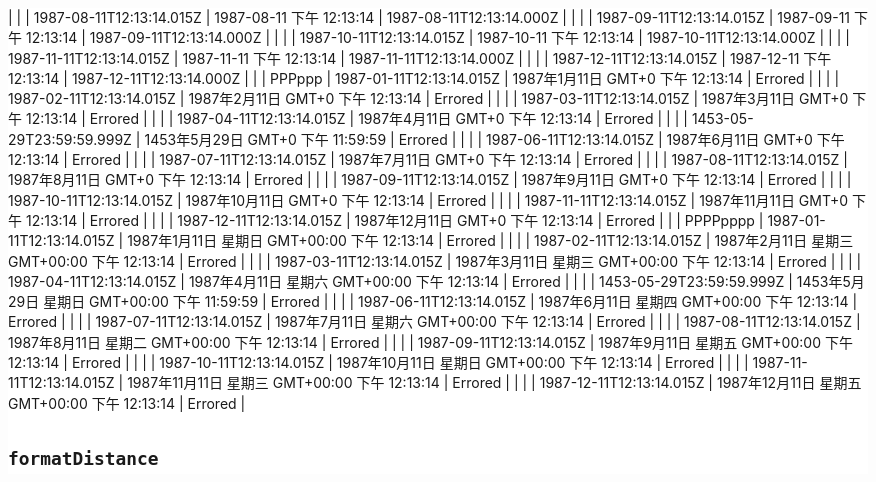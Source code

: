 |                                      |              | 1987-08-11T12:13:14.015Z | 1987-08-11 下午 12:13:14                      | 1987-08-11T12:13:14.000Z |
|                                      |              | 1987-09-11T12:13:14.015Z | 1987-09-11 下午 12:13:14                      | 1987-09-11T12:13:14.000Z |
|                                      |              | 1987-10-11T12:13:14.015Z | 1987-10-11 下午 12:13:14                      | 1987-10-11T12:13:14.000Z |
|                                      |              | 1987-11-11T12:13:14.015Z | 1987-11-11 下午 12:13:14                      | 1987-11-11T12:13:14.000Z |
|                                      |              | 1987-12-11T12:13:14.015Z | 1987-12-11 下午 12:13:14                      | 1987-12-11T12:13:14.000Z |
|                                      | PPPppp       | 1987-01-11T12:13:14.015Z | 1987年1月11日 GMT+0 下午 12:13:14             | Errored                  |
|                                      |              | 1987-02-11T12:13:14.015Z | 1987年2月11日 GMT+0 下午 12:13:14             | Errored                  |
|                                      |              | 1987-03-11T12:13:14.015Z | 1987年3月11日 GMT+0 下午 12:13:14             | Errored                  |
|                                      |              | 1987-04-11T12:13:14.015Z | 1987年4月11日 GMT+0 下午 12:13:14             | Errored                  |
|                                      |              | 1453-05-29T23:59:59.999Z | 1453年5月29日 GMT+0 下午 11:59:59             | Errored                  |
|                                      |              | 1987-06-11T12:13:14.015Z | 1987年6月11日 GMT+0 下午 12:13:14             | Errored                  |
|                                      |              | 1987-07-11T12:13:14.015Z | 1987年7月11日 GMT+0 下午 12:13:14             | Errored                  |
|                                      |              | 1987-08-11T12:13:14.015Z | 1987年8月11日 GMT+0 下午 12:13:14             | Errored                  |
|                                      |              | 1987-09-11T12:13:14.015Z | 1987年9月11日 GMT+0 下午 12:13:14             | Errored                  |
|                                      |              | 1987-10-11T12:13:14.015Z | 1987年10月11日 GMT+0 下午 12:13:14            | Errored                  |
|                                      |              | 1987-11-11T12:13:14.015Z | 1987年11月11日 GMT+0 下午 12:13:14            | Errored                  |
|                                      |              | 1987-12-11T12:13:14.015Z | 1987年12月11日 GMT+0 下午 12:13:14            | Errored                  |
|                                      | PPPPpppp     | 1987-01-11T12:13:14.015Z | 1987年1月11日 星期日 GMT+00:00 下午 12:13:14  | Errored                  |
|                                      |              | 1987-02-11T12:13:14.015Z | 1987年2月11日 星期三 GMT+00:00 下午 12:13:14  | Errored                  |
|                                      |              | 1987-03-11T12:13:14.015Z | 1987年3月11日 星期三 GMT+00:00 下午 12:13:14  | Errored                  |
|                                      |              | 1987-04-11T12:13:14.015Z | 1987年4月11日 星期六 GMT+00:00 下午 12:13:14  | Errored                  |
|                                      |              | 1453-05-29T23:59:59.999Z | 1453年5月29日 星期日 GMT+00:00 下午 11:59:59  | Errored                  |
|                                      |              | 1987-06-11T12:13:14.015Z | 1987年6月11日 星期四 GMT+00:00 下午 12:13:14  | Errored                  |
|                                      |              | 1987-07-11T12:13:14.015Z | 1987年7月11日 星期六 GMT+00:00 下午 12:13:14  | Errored                  |
|                                      |              | 1987-08-11T12:13:14.015Z | 1987年8月11日 星期二 GMT+00:00 下午 12:13:14  | Errored                  |
|                                      |              | 1987-09-11T12:13:14.015Z | 1987年9月11日 星期五 GMT+00:00 下午 12:13:14  | Errored                  |
|                                      |              | 1987-10-11T12:13:14.015Z | 1987年10月11日 星期日 GMT+00:00 下午 12:13:14 | Errored                  |
|                                      |              | 1987-11-11T12:13:14.015Z | 1987年11月11日 星期三 GMT+00:00 下午 12:13:14 | Errored                  |
|                                      |              | 1987-12-11T12:13:14.015Z | 1987年12月11日 星期五 GMT+00:00 下午 12:13:14 | Errored                  |

## `formatDistance`
